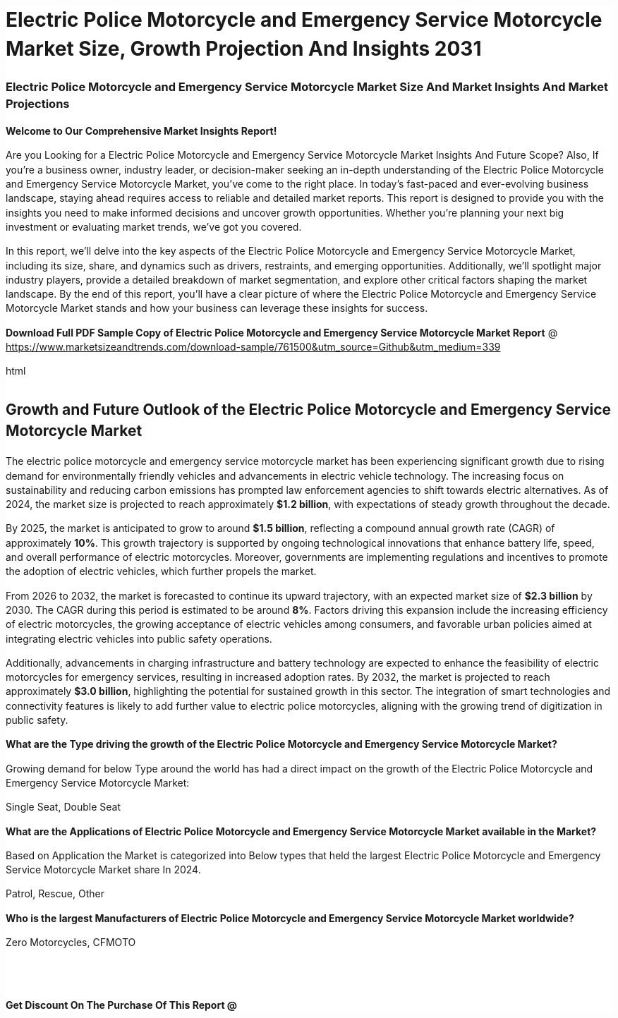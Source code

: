 <h1>Electric Police Motorcycle and Emergency Service Motorcycle Market Size, Growth Projection And Insights 2031</h1><div class="" data-test-id=""><h3><span class="">Electric Police Motorcycle and Emergency Service Motorcycle Market Size And Market Insights And Market Projections</span></h3></div><div class="" data-test-id=""><p><strong>Welcome to Our Comprehensive Market Insights Report!</strong></p><p>Are you Looking for a Electric Police Motorcycle and Emergency Service Motorcycle Market Insights And Future Scope? Also, If you&rsquo;re a business owner, industry leader, or decision-maker seeking an in-depth understanding of the Electric Police Motorcycle and Emergency Service Motorcycle Market, you&rsquo;ve come to the right place. In today&rsquo;s fast-paced and ever-evolving business landscape, staying ahead requires access to reliable and detailed market reports. This report is designed to provide you with the insights you need to make informed decisions and uncover growth opportunities. Whether you&rsquo;re planning your next big investment or evaluating market trends, we&rsquo;ve got you covered.</p><p>In this report, we&rsquo;ll delve into the key aspects of the Electric Police Motorcycle and Emergency Service Motorcycle Market, including its size, share, and dynamics such as drivers, restraints, and emerging opportunities. Additionally, we&rsquo;ll spotlight major industry players, provide a detailed breakdown of market segmentation, and explore other critical factors shaping the market landscape. By the end of this report, you&rsquo;ll have a clear picture of where the Electric Police Motorcycle and Emergency Service Motorcycle Market stands and how your business can leverage these insights for success.</p><p><strong>Download Full PDF Sample Copy of Electric Police Motorcycle and Emergency Service Motorcycle Market Report</strong> @ <a href="https://www.marketsizeandtrends.com/download-sample/761500&utm_source=Github&utm_medium=339" target="_blank">https://www.marketsizeandtrends.com/download-sample/761500&utm_source=Github&utm_medium=339</a></p></div><div class="" data-test-id=""><p><span class="">html<h2>Growth and Future Outlook of the Electric Police Motorcycle and Emergency Service Motorcycle Market</h2><p>The electric police motorcycle and emergency service motorcycle market has been experiencing significant growth due to rising demand for environmentally friendly vehicles and advancements in electric vehicle technology. The increasing focus on sustainability and reducing carbon emissions has prompted law enforcement agencies to shift towards electric alternatives. As of 2024, the market size is projected to reach approximately <strong>$1.2 billion</strong>, with expectations of steady growth throughout the decade.</p><p>By 2025, the market is anticipated to grow to around <strong>$1.5 billion</strong>, reflecting a compound annual growth rate (CAGR) of approximately <strong>10%</strong>. This growth trajectory is supported by ongoing technological innovations that enhance battery life, speed, and overall performance of electric motorcycles. Moreover, governments are implementing regulations and incentives to promote the adoption of electric vehicles, which further propels the market.</p><p><strong></strong></p><p>From 2026 to 2032, the market is forecasted to continue its upward trajectory, with an expected market size of <strong>$2.3 billion</strong> by 2030. The CAGR during this period is estimated to be around <strong>8%</strong>. Factors driving this expansion include the increasing efficiency of electric motorcycles, the growing acceptance of electric vehicles among consumers, and favorable urban policies aimed at integrating electric vehicles into public safety operations.</p><p>Additionally, advancements in charging infrastructure and battery technology are expected to enhance the feasibility of electric motorcycles for emergency services, resulting in increased adoption rates. By 2032, the market is projected to reach approximately <strong>$3.0 billion</strong>, highlighting the potential for sustained growth in this sector. The integration of smart technologies and connectivity features is likely to add further value to electric police motorcycles, aligning with the growing trend of digitization in public safety.</p></span></p><p><strong><span class="">What are the&nbsp;Type driving the growth of the Electric Police Motorcycle and Emergency Service Motorcycle Market?</span></strong></p></div><div class="" data-test-id=""><p><span class="">Growing demand for below Type around the world has had a direct impact on the growth of the Electric Police Motorcycle and Emergency Service Motorcycle Market:</span></p></div><div class="" data-test-id=""><p>Single Seat, Double Seat</p><p><span class=""><strong>What are the&nbsp;Applications&nbsp;of Electric Police Motorcycle and Emergency Service Motorcycle Market available in the Market?</strong></span></p></div><div class="" data-test-id=""><p><span class="">Based on Application the Market is categorized into Below types that held the largest Electric Police Motorcycle and Emergency Service Motorcycle Market share In 2024.</span></p></div><div class="" data-test-id=""><p><span class="">Patrol, Rescue, Other</span></p><p><span class=""><strong>Who is the largest Manufacturers of Electric Police Motorcycle and Emergency Service Motorcycle Market worldwide?</strong></span></p></div><div class="" data-test-id=""><p><span class="">Zero Motorcycles, CFMOTO</span></p></div><div class="" data-test-id="">&nbsp;</div><div class="" data-test-id="">&nbsp;</div><div class="" data-test-id=""><p><span class=""><strong>Get Discount On The Purchase Of This Report @</strong>
